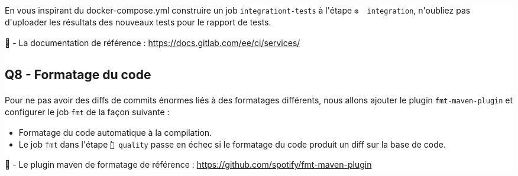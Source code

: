 En vous inspirant du docker-compose.yml construire un job `integrationt-tests` à l'étape `⚙️  integration`, n'oubliez pas d'uploader les résultats des nouveaux tests pour le rapport de tests.

🦮 - La documentation de référence : https://docs.gitlab.com/ee/ci/services/

## Q8 - Formatage du code

Pour ne pas avoir des diffs de commits énormes liés à des formatages différents, nous allons ajouter le plugin `fmt-maven-plugin` et configurer le job `fmt` de la façon suivante :

* Formatage du code automatique à la compilation.
* Le job `fmt` dans l'étape ̀`🔎 quality` passe en échec si le formatage du code produit un diff sur la base de code.

🦮 - Le plugin maven de formatage de référence : https://github.com/spotify/fmt-maven-plugin

